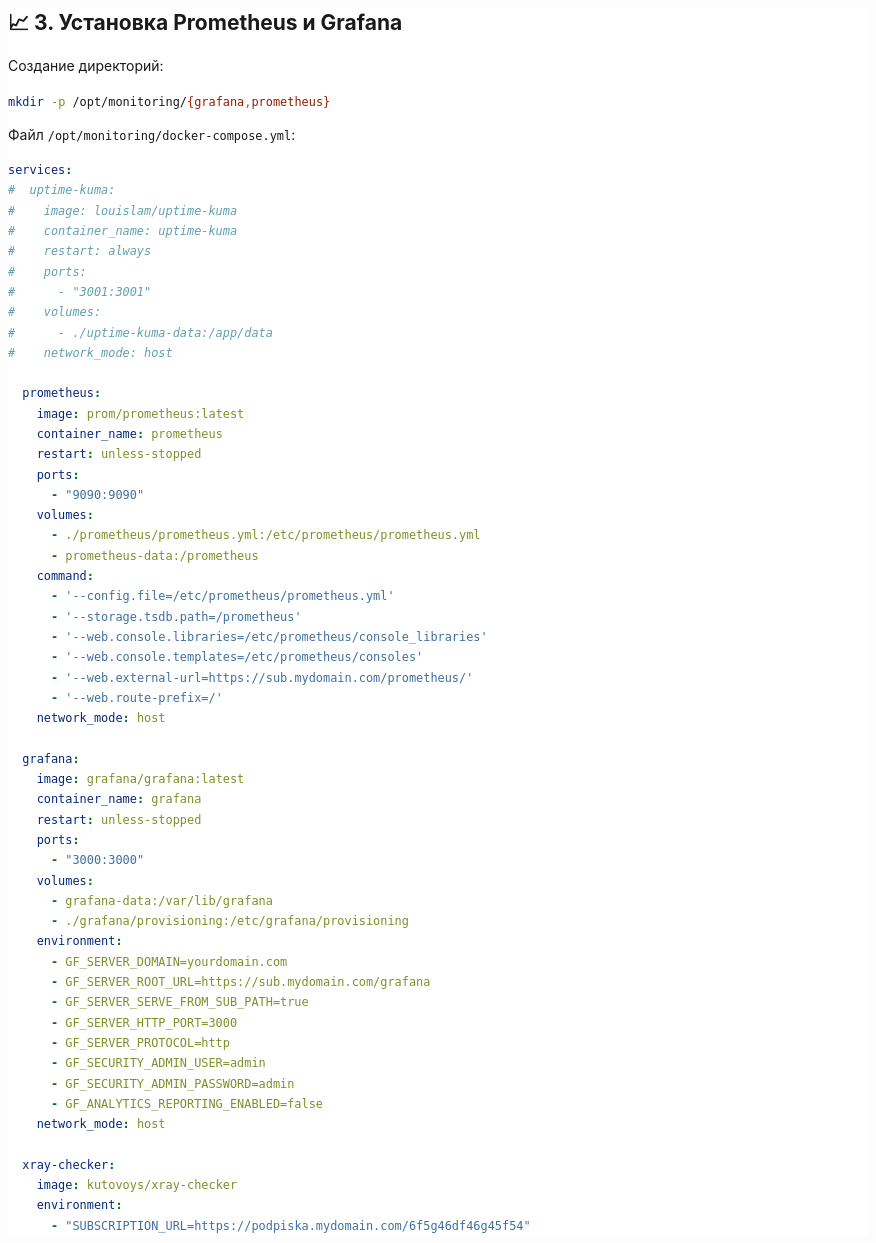 
## 📈 3. Установка Prometheus и Grafana

Создание директорий:

```bash
mkdir -p /opt/monitoring/{grafana,prometheus}
```

Файл `/opt/monitoring/docker-compose.yml`:

```yaml
services:
#  uptime-kuma:
#    image: louislam/uptime-kuma
#    container_name: uptime-kuma
#    restart: always
#    ports:
#      - "3001:3001"
#    volumes:
#      - ./uptime-kuma-data:/app/data
#    network_mode: host
      
  prometheus:
    image: prom/prometheus:latest
    container_name: prometheus
    restart: unless-stopped
    ports:
      - "9090:9090"
    volumes:
      - ./prometheus/prometheus.yml:/etc/prometheus/prometheus.yml
      - prometheus-data:/prometheus
    command:
      - '--config.file=/etc/prometheus/prometheus.yml'
      - '--storage.tsdb.path=/prometheus'
      - '--web.console.libraries=/etc/prometheus/console_libraries'
      - '--web.console.templates=/etc/prometheus/consoles'
      - '--web.external-url=https://sub.mydomain.com/prometheus/'
      - '--web.route-prefix=/'
    network_mode: host

  grafana:
    image: grafana/grafana:latest
    container_name: grafana
    restart: unless-stopped
    ports:
      - "3000:3000"
    volumes:
      - grafana-data:/var/lib/grafana
      - ./grafana/provisioning:/etc/grafana/provisioning
    environment:
      - GF_SERVER_DOMAIN=yourdomain.com
      - GF_SERVER_ROOT_URL=https://sub.mydomain.com/grafana
      - GF_SERVER_SERVE_FROM_SUB_PATH=true
      - GF_SERVER_HTTP_PORT=3000
      - GF_SERVER_PROTOCOL=http
      - GF_SECURITY_ADMIN_USER=admin
      - GF_SECURITY_ADMIN_PASSWORD=admin
      - GF_ANALYTICS_REPORTING_ENABLED=false
    network_mode: host
    
  xray-checker:
    image: kutovoys/xray-checker
    environment:
      - "SUBSCRIPTION_URL=https://podpiska.mydomain.com/6f5g46df46g45f54"
```